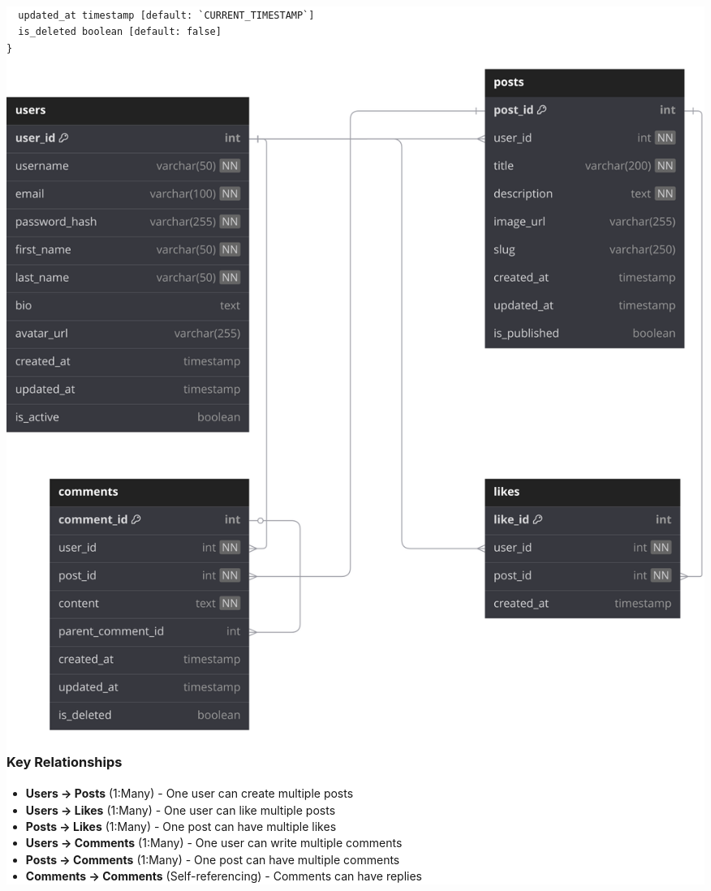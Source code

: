 ```dbml
  updated_at timestamp [default: `CURRENT_TIMESTAMP`]
  is_deleted boolean [default: false]
}
```

![Database ERD](images/m8e1.svg)

### Key Relationships
- **Users → Posts** (1:Many) - One user can create multiple posts
- **Users → Likes** (1:Many) - One user can like multiple posts
- **Posts → Likes** (1:Many) - One post can have multiple likes
- **Users → Comments** (1:Many) - One user can write multiple comments
- **Posts → Comments** (1:Many) - One post can have multiple comments
- **Comments → Comments** (Self-referencing) - Comments can have replies
